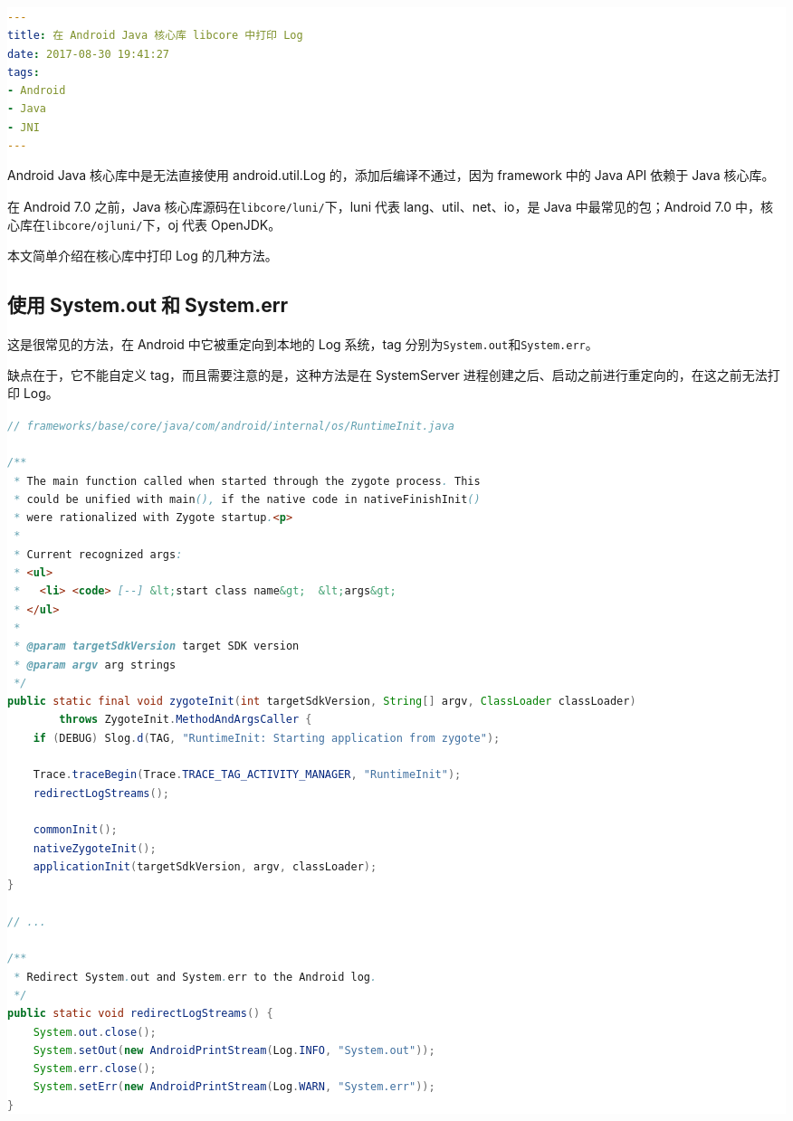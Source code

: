 ```yaml
---
title: 在 Android Java 核心库 libcore 中打印 Log
date: 2017-08-30 19:41:27
tags:
- Android
- Java
- JNI
---
```


Android Java 核心库中是无法直接使用 android.util.Log 的，添加后编译不通过，因为 framework 中的 Java API 依赖于 Java 核心库。

在 Android 7.0 之前，Java 核心库源码在`libcore/luni/`下，luni 代表 lang、util、net、io，是 Java 中最常见的包；Android 7.0 中，核心库在`libcore/ojluni/`下，oj 代表 OpenJDK。

本文简单介绍在核心库中打印 Log 的几种方法。



## 使用 System.out 和 System.err

这是很常见的方法，在 Android 中它被重定向到本地的 Log 系统，tag 分别为`System.out`和`System.err`。

缺点在于，它不能自定义 tag，而且需要注意的是，这种方法是在 SystemServer 进程创建之后、启动之前进行重定向的，在这之前无法打印 Log。

```java
// frameworks/base/core/java/com/android/internal/os/RuntimeInit.java

/**
 * The main function called when started through the zygote process. This
 * could be unified with main(), if the native code in nativeFinishInit()
 * were rationalized with Zygote startup.<p>
 *
 * Current recognized args:
 * <ul>
 *   <li> <code> [--] &lt;start class name&gt;  &lt;args&gt;
 * </ul>
 *
 * @param targetSdkVersion target SDK version
 * @param argv arg strings
 */
public static final void zygoteInit(int targetSdkVersion, String[] argv, ClassLoader classLoader)
        throws ZygoteInit.MethodAndArgsCaller {
    if (DEBUG) Slog.d(TAG, "RuntimeInit: Starting application from zygote");

    Trace.traceBegin(Trace.TRACE_TAG_ACTIVITY_MANAGER, "RuntimeInit");
    redirectLogStreams();

    commonInit();
    nativeZygoteInit();
    applicationInit(targetSdkVersion, argv, classLoader);
}

// ...

/**
 * Redirect System.out and System.err to the Android log.
 */
public static void redirectLogStreams() {
    System.out.close();
    System.setOut(new AndroidPrintStream(Log.INFO, "System.out"));
    System.err.close();
    System.setErr(new AndroidPrintStream(Log.WARN, "System.err"));
}
```
